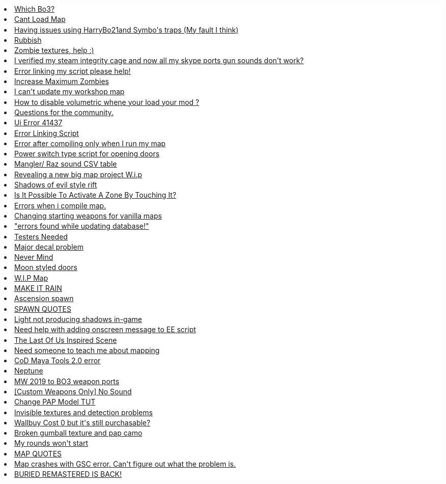 <li><a href="{ '/wiki/threads/3483.html' | relative_url }">Which Bo3?</a></li>
<li><a href="{ '/wiki/threads/3473.html' | relative_url }">Cant Load Map</a></li>
<li><a href="{ '/wiki/threads/3459.html' | relative_url }">Having issues using HarryBo21and Symbo's traps (My fault I think)</a></li>
<li><a href="{ '/wiki/threads/3462.html' | relative_url }">Rubbish</a></li>
<li><a href="{ '/wiki/threads/3461.html' | relative_url }">Zombie textures, help :)</a></li>
<li><a href="{ '/wiki/threads/3441.html' | relative_url }">I verified my steam integrity cage and now all my skype ports gun sounds don't work?</a></li>
<li><a href="{ '/wiki/threads/3420.html' | relative_url }">Error linking my script please help!</a></li>
<li><a href="{ '/wiki/threads/3402.html' | relative_url }">Increase Maximum Zombies</a></li>
<li><a href="{ '/wiki/threads/3328.html' | relative_url }">I can't update my workshop map</a></li>
<li><a href="{ '/wiki/threads/3401.html' | relative_url }">How to disable volumetric whene your load your mod ?</a></li>
<li><a href="{ '/wiki/threads/3397.html' | relative_url }">Questions for the community.</a></li>
<li><a href="{ '/wiki/threads/2988.html' | relative_url }">Ui Error 41437</a></li>
<li><a href="{ '/wiki/threads/3088.html' | relative_url }">Error Linking Script</a></li>
<li><a href="{ '/wiki/threads/1846.html' | relative_url }">Error after compiling only when I run my map</a></li>
<li><a href="{ '/wiki/threads/3377.html' | relative_url }">Power switch type script for opening doors</a></li>
<li><a href="{ '/wiki/threads/3376.html' | relative_url }">Mangler/ Raz sound CSV table</a></li>
<li><a href="{ '/wiki/threads/3374.html' | relative_url }">Revealing a new big map project W.i.p</a></li>
<li><a href="{ '/wiki/threads/3361.html' | relative_url }">Shadows of evil style rift</a></li>
<li><a href="{ '/wiki/threads/1979.html' | relative_url }">Is It Possible To Activate A Zone By Touching It?</a></li>
<li><a href="{ '/wiki/threads/3360.html' | relative_url }">Errors when i compile map.</a></li>
<li><a href="{ '/wiki/threads/3359.html' | relative_url }">Changing starting weapons for vanilla maps</a></li>
<li><a href="{ '/wiki/threads/3356.html' | relative_url }">"errors found while updating database!"</a></li>
<li><a href="{ '/wiki/threads/3037.html' | relative_url }">Testers Needed</a></li>
<li><a href="{ '/wiki/threads/3272.html' | relative_url }">Major decal problem</a></li>
<li><a href="{ '/wiki/threads/3343.html' | relative_url }">Never Mind</a></li>
<li><a href="{ '/wiki/threads/3340.html' | relative_url }">Moon styled doors</a></li>
<li><a href="{ '/wiki/threads/3335.html' | relative_url }">W.I.P Map</a></li>
<li><a href="{ '/wiki/threads/1843.html' | relative_url }">MAKE IT RAIN</a></li>
<li><a href="{ '/wiki/threads/3326.html' | relative_url }">Ascension spawn</a></li>
<li><a href="{ '/wiki/threads/3315.html' | relative_url }">SPAWN QUOTES</a></li>
<li><a href="{ '/wiki/threads/3297.html' | relative_url }">Light not producing shadows in-game</a></li>
<li><a href="{ '/wiki/threads/3302.html' | relative_url }">Need help with adding onscreen message to EE script</a></li>
<li><a href="{ '/wiki/threads/3308.html' | relative_url }">The Last Of Us Inspired Scene</a></li>
<li><a href="{ '/wiki/threads/3300.html' | relative_url }">Need someone to teach me about mapping</a></li>
<li><a href="{ '/wiki/threads/3281.html' | relative_url }">CoD Maya Tools 2.0 error</a></li>
<li><a href="{ '/wiki/threads/3256.html' | relative_url }">Neptune</a></li>
<li><a href="{ '/wiki/threads/3287.html' | relative_url }">MW 2019 to BO3 weapon ports</a></li>
<li><a href="{ '/wiki/threads/2770.html' | relative_url }">[Custom Weapons Only] No Sound</a></li>
<li><a href="{ '/wiki/threads/1893.html' | relative_url }">Change PAP Model TUT</a></li>
<li><a href="{ '/wiki/threads/3271.html' | relative_url }">Invisible textures and detection problems</a></li>
<li><a href="{ '/wiki/threads/3270.html' | relative_url }">Wallbuy Cost 0 but it's still purchasable?</a></li>
<li><a href="{ '/wiki/threads/3268.html' | relative_url }">Broken gumball texture and pap camo</a></li>
<li><a href="{ '/wiki/threads/3238.html' | relative_url }">My rounds won't start</a></li>
<li><a href="{ '/wiki/threads/3252.html' | relative_url }">MAP QUOTES</a></li>
<li><a href="{ '/wiki/threads/3249.html' | relative_url }">Map crashes with GSC error. Can't figure out what the problem is.</a></li>
<li><a href="{ '/wiki/threads/3236.html' | relative_url }">BURIED REMASTERED IS BACK!</a></li>